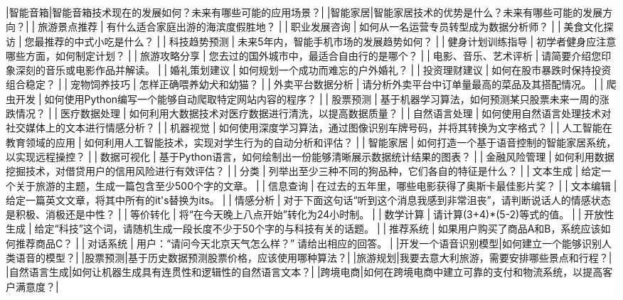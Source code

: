 |智能音箱|智能音箱技术现在的发展如何？未来有哪些可能的应用场景？|
|智能家居|智能家居技术的优势是什么？未来有哪些可能的发展方向？|
| 旅游景点推荐           | 有什么适合家庭出游的海滨度假胜地？              |
| 职业发展咨询           | 如何从一名运营专员转型成为数据分析师？          |
| 美食文化探访           | 您最推荐的中式小吃是什么？                                |
| 科技趋势预测           | 未来5年内，智能手机市场的发展趋势如何？      |
| 健身计划训练指导   | 初学者健身应注意哪些方面，如何制定计划？  |
| 旅游攻略分享           | 您去过的国外城市中，最适合自由行的是哪个？    |
| 电影、音乐、艺术评析 | 请简要介绍您印象深刻的音乐或电影作品并解读。 |
| 婚礼策划建议           | 如何规划一个成功而难忘的户外婚礼？            |
| 投资理财建议           | 如何在股市暴跌时保持投资组合稳定？            |
| 宠物饲养技巧           | 怎样正确喂养幼犬和幼猫？                                  |
| 外卖平台数据分析                          | 请分析外卖平台中订单量最高的菜品及其搭配情况。                       |
| 爬虫开发                                  | 如何使用Python编写一个能够自动爬取特定网站内容的程序？                |
| 股票预测                                  | 基于机器学习算法，如何预测某只股票未来一周的涨跌情况？             |
| 医疗数据处理                              | 如何利用大数据技术对医疗数据进行清洗，以提高数据质量？            |
| 自然语言处理                              | 如何使用自然语言处理技术对社交媒体上的文本进行情感分析？            |
| 机器视觉                                  | 如何使用深度学习算法，通过图像识别车牌号码，并将其转换为文字格式？    |
| 人工智能在教育领域的应用                  | 如何利用人工智能技术，实现对学生行为的自动分析和评估？              |
| 智能家居                                  | 如何打造一个基于语音控制的智能家居系统，以实现远程操控？            |
| 数据可视化                                | 基于Python语言，如何绘制出一份能够清晰展示数据统计结果的图表？        |
| 金融风险管理                              | 如何利用数据挖掘技术，对借贷用户的信用风险进行有效评估？              |
| 分类 | 列举出至少三种不同的狗品种，它们各自的特征是什么？ |
| 文本生成 | 给定一个关于旅游的主题，生成一篇包含至少500个字的文章。 |
| 信息查询 | 在过去的五年里，哪些电影获得了奥斯卡最佳影片奖？ |
| 文本编辑 | 给定一篇英文文章，将其中所有的it's替换为its。 |
| 情感分析 | 对于下面这句话“听到这个消息我感到非常沮丧”，请判断说话人的情感状态是积极、消极还是中性？ |
| 等价转化 | 将“在今天晚上八点开始”转化为24小时制。 |
| 数学计算 | 请计算(3+4)*(5-2)等式的值。 |
| 开放性生成 | 给定“科技”这个词，请随机生成一段长度不少于50个字的与科技有关的话题。 |
| 推荐系统 | 如果用户购买了商品A和B，系统应该如何推荐商品C？ |
| 对话系统 | 用户：“请问今天北京天气怎么样？” 请给出相应的回答。 |
|开发一个语音识别模型|如何建立一个能够识别人类语音的模型？|
|股票预测|基于历史数据预测股票价格，应该使用哪种算法？|
|旅游规划|我要去意大利旅游，需要安排哪些景点和行程？|
|自然语言生成|如何让机器生成具有连贯性和逻辑性的自然语言文本？|
|跨境电商|如何在跨境电商中建立可靠的支付和物流系统，以提高客户满意度？|